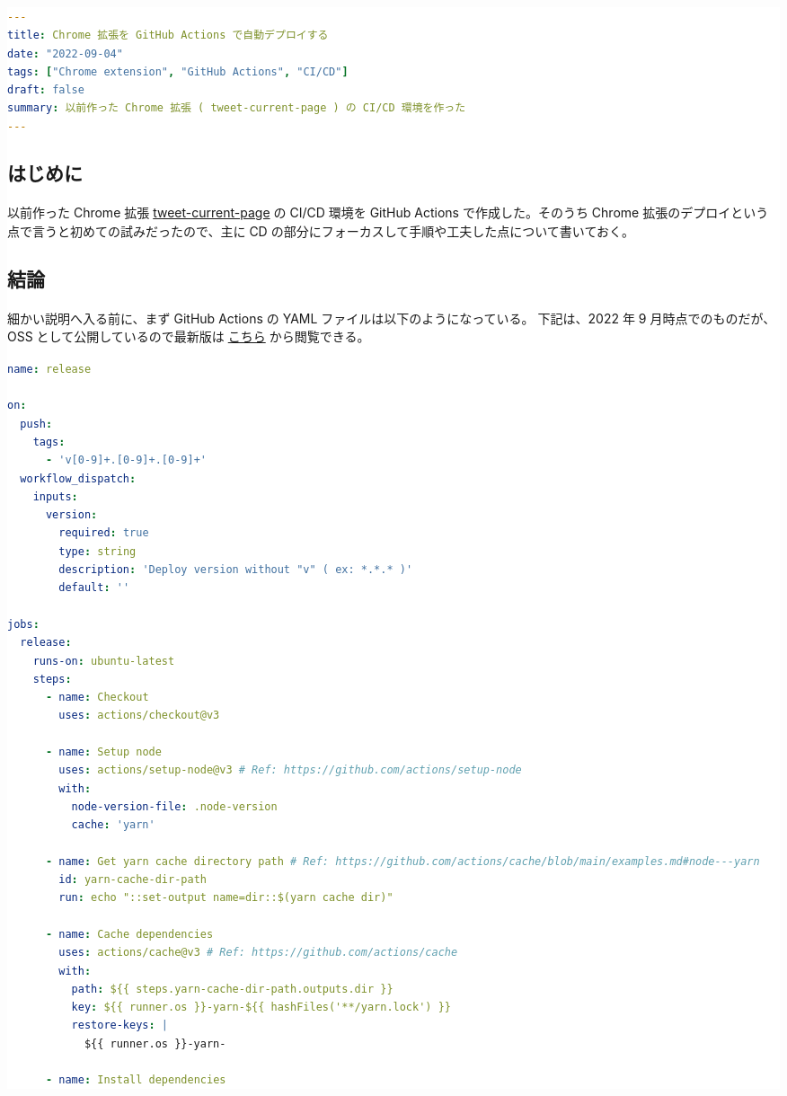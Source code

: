```yaml
---
title: Chrome 拡張を GitHub Actions で自動デプロイする
date: "2022-09-04"
tags: ["Chrome extension", "GitHub Actions", "CI/CD"]
draft: false
summary: 以前作った Chrome 拡張 ( tweet-current-page ) の CI/CD 環境を作った
---
```


## はじめに

以前作った Chrome 拡張 [tweet-current-page](https://chrome.google.com/webstore/detail/tweet-current-page/nokopdeekeebamcndeoakihbgenjmbll?hl=ja) の CI/CD 環境を GitHub Actions で作成した。そのうち Chrome 拡張のデプロイという点で言うと初めての試みだったので、主に CD の部分にフォーカスして手順や工夫した点について書いておく。

## 結論

細かい説明へ入る前に、まず GitHub Actions の YAML ファイルは以下のようになっている。
下記は、2022 年 9 月時点でのものだが、OSS として公開しているので最新版は [こちら](https://github.com/ega4432/tweet-current-page/blob/main/.github/workflows/release.yaml) から閲覧できる。

```yaml:.github/workflows/release.yaml showLineNumbers
name: release

on:
  push:
    tags:
      - 'v[0-9]+.[0-9]+.[0-9]+'
  workflow_dispatch:
    inputs:
      version:
        required: true
        type: string
        description: 'Deploy version without "v" ( ex: *.*.* )'
        default: ''

jobs:
  release:
    runs-on: ubuntu-latest
    steps:
      - name: Checkout
        uses: actions/checkout@v3

      - name: Setup node
        uses: actions/setup-node@v3 # Ref: https://github.com/actions/setup-node
        with:
          node-version-file: .node-version
          cache: 'yarn'

      - name: Get yarn cache directory path # Ref: https://github.com/actions/cache/blob/main/examples.md#node---yarn
        id: yarn-cache-dir-path
        run: echo "::set-output name=dir::$(yarn cache dir)"

      - name: Cache dependencies
        uses: actions/cache@v3 # Ref: https://github.com/actions/cache
        with:
          path: ${{ steps.yarn-cache-dir-path.outputs.dir }}
          key: ${{ runner.os }}-yarn-${{ hashFiles('**/yarn.lock') }}
          restore-keys: |
            ${{ runner.os }}-yarn-

      - name: Install dependencies
```